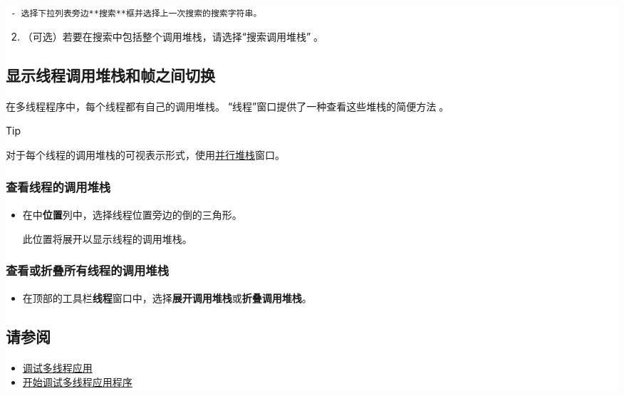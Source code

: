      - 选择下拉列表旁边**搜索**框并选择上一次搜索的搜索字符串。

2. （可选）若要在搜索中包括整个调用堆栈，请选择“搜索调用堆栈”  。

## <a name="display-thread-call-stacks-and-switch-between-frames"></a>显示线程调用堆栈和帧之间切换
在多线程程序中，每个线程都有自己的调用堆栈。 “线程”窗口提供了一种查看这些堆栈的简便方法  。

> [!TIP]
> 对于每个线程的调用堆栈的可视表示形式，使用[并行堆栈](../debugger/get-started-debugging-multithreaded-apps.md)窗口。

### <a name="to-view-the-call-stack-of-a-thread"></a>查看线程的调用堆栈

- 在中**位置**列中，选择线程位置旁边的倒的三角形。

     此位置将展开以显示线程的调用堆栈。

### <a name="to-view-or-collapse-the-call-stacks-of-all-threads"></a>查看或折叠所有线程的调用堆栈

- 在顶部的工具栏**线程**窗口中，选择**展开调用堆栈**或**折叠调用堆栈**。

## <a name="see-also"></a>请参阅
- [调试多线程应用](../debugger/debug-multithreaded-applications-in-visual-studio.md)
- [开始调试多线程应用程序](../debugger/get-started-debugging-multithreaded-apps.md)

